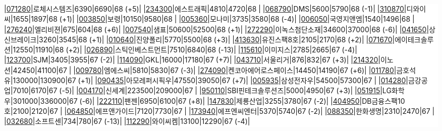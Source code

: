 |[071280](https://finance.daum.net/quotes/A071280)|로체시스템즈|6390|6690|68 (+5)|
|[234300](https://finance.daum.net/quotes/A234300)|에스트래픽|4810|4720|68 |
|[068790](https://finance.daum.net/quotes/A068790)|DMS|5600|5790|68 (-1)|
|[310870](https://finance.daum.net/quotes/A310870)|디와이씨|1655|1897|68 (+1)|
|[003850](https://finance.daum.net/quotes/A003850)|보령|10150|9580|68 |
|[005360](https://finance.daum.net/quotes/A005360)|모나미|3735|3580|68 (-4)|
|[006050](https://finance.daum.net/quotes/A006050)|국영지앤엠|1540|1496|68 |
|[276240](https://finance.daum.net/quotes/A276240)|엘리비젼|675|604|68 (+6)|
|[007540](https://finance.daum.net/quotes/A007540)|샘표|50600|52500|68 (+1)|
|[272290](https://finance.daum.net/quotes/A272290)|이녹스첨단소재|34600|37000|68 (-6)|
|[041650](https://finance.daum.net/quotes/A041650)|상신브레이크|3260|3545|68 (+1)|
|[010640](https://finance.daum.net/quotes/A010640)|진양폴리|5770|5500|68 (+3)|
|[413630](https://finance.daum.net/quotes/A413630)|유진스팩8호|2105|2170|68 (+2)|
|[071670](https://finance.daum.net/quotes/A071670)|에이테크솔루션|12550|11910|68 (+2)|
|[026890](https://finance.daum.net/quotes/A026890)|스틱인베스트먼트|7510|6840|68 (-13)|
|[115610](https://finance.daum.net/quotes/A115610)|이미지스|2785|2665|67 (-4)|
|[123700](https://finance.daum.net/quotes/A123700)|SJM|3405|3955|67 (-2)|
|[114090](https://finance.daum.net/quotes/A114090)|GKL|16000|17180|67 (+7)|
|[043710](https://finance.daum.net/quotes/A043710)|서울리거|876|832|67 (+3)|
|[214320](https://finance.daum.net/quotes/A214320)|이노션|42450|41100|67 |
|[009780](https://finance.daum.net/quotes/A009780)|엠에스씨|5810|5830|67 (-3)|
|[274090](https://finance.daum.net/quotes/A274090)|켄코아에어로스페이스|14450|14190|67 (+6)|
|[011780](https://finance.daum.net/quotes/A011780)|금호석유|130000|130900|67 (+1)|
|[090435](https://finance.daum.net/quotes/A090435)|아모레퍼시픽우|47550|39050|67 (+7)|
|[005935](https://finance.daum.net/quotes/A005935)|삼성전자우|54500|57300|67 |
|[014280](https://finance.daum.net/quotes/A014280)|금강공업|7010|6170|67 (-5)|
|[004170](https://finance.daum.net/quotes/A004170)|신세계|223500|209000|67 |
|[950110](https://finance.daum.net/quotes/A950110)|SBI핀테크솔루션즈|5000|4950|67 (+3)|
|[051915](https://finance.daum.net/quotes/A051915)|LG화학우|301000|336000|67 (-6)|
|[222110](https://finance.daum.net/quotes/A222110)|팬젠|6950|6100|67 (+8)|
|[147830](https://finance.daum.net/quotes/A147830)|제룡산업|3255|3780|67 (-2)|
|[404950](https://finance.daum.net/quotes/A404950)|DB금융스팩10호|2100|2120|67 |
|[064850](https://finance.daum.net/quotes/A064850)|에프앤가이드|7120|7730|67 |
|[173940](https://finance.daum.net/quotes/A173940)|에프엔씨엔터|5370|5740|67 (-2)|
|[088350](https://finance.daum.net/quotes/A088350)|한화생명|2310|2470|67 |
|[032680](https://finance.daum.net/quotes/A032680)|소프트센|734|780|67 (-13)|
|[112290](https://finance.daum.net/quotes/A112290)|와이씨켐|13100|12290|67 (-4)|
